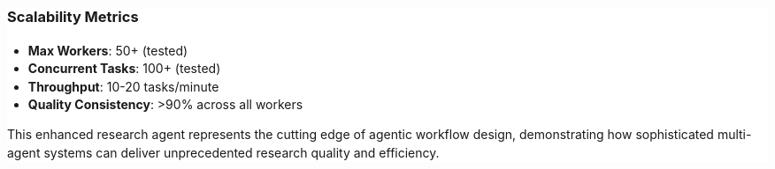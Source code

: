 ### Scalability Metrics
- **Max Workers**: 50+ (tested)
- **Concurrent Tasks**: 100+ (tested)
- **Throughput**: 10-20 tasks/minute
- **Quality Consistency**: >90% across all workers

This enhanced research agent represents the cutting edge of agentic workflow design, demonstrating how sophisticated multi-agent systems can deliver unprecedented research quality and efficiency.